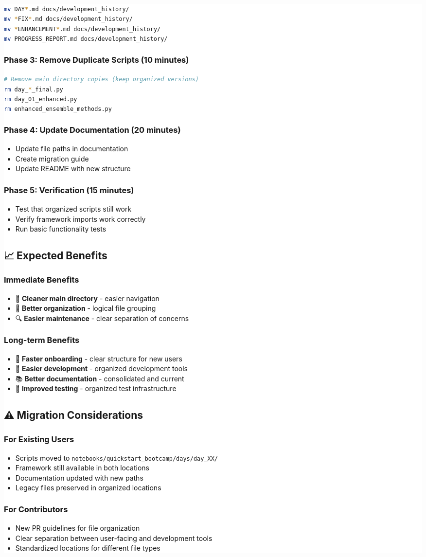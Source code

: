 ```bash
mv DAY*.md docs/development_history/
mv *FIX*.md docs/development_history/
mv *ENHANCEMENT*.md docs/development_history/
mv PROGRESS_REPORT.md docs/development_history/
```

### **Phase 3: Remove Duplicate Scripts (10 minutes)**
```bash
# Remove main directory copies (keep organized versions)
rm day_*_final.py
rm day_01_enhanced.py
rm enhanced_ensemble_methods.py
```

### **Phase 4: Update Documentation (20 minutes)**
- Update file paths in documentation
- Create migration guide
- Update README with new structure

### **Phase 5: Verification (15 minutes)**
- Test that organized scripts still work
- Verify framework imports work correctly
- Run basic functionality tests

## 📈 Expected Benefits

### **Immediate Benefits**
- 🧹 **Cleaner main directory** - easier navigation
- 📁 **Better organization** - logical file grouping
- 🔍 **Easier maintenance** - clear separation of concerns

### **Long-term Benefits**
- 🚀 **Faster onboarding** - clear structure for new users
- 🔧 **Easier development** - organized development tools
- 📚 **Better documentation** - consolidated and current
- 🧪 **Improved testing** - organized test infrastructure

## ⚠️ Migration Considerations

### **For Existing Users**
- Scripts moved to `notebooks/quickstart_bootcamp/days/day_XX/`
- Framework still available in both locations
- Documentation updated with new paths
- Legacy files preserved in organized locations

### **For Contributors**
- New PR guidelines for file organization
- Clear separation between user-facing and development tools
- Standardized locations for different file types
